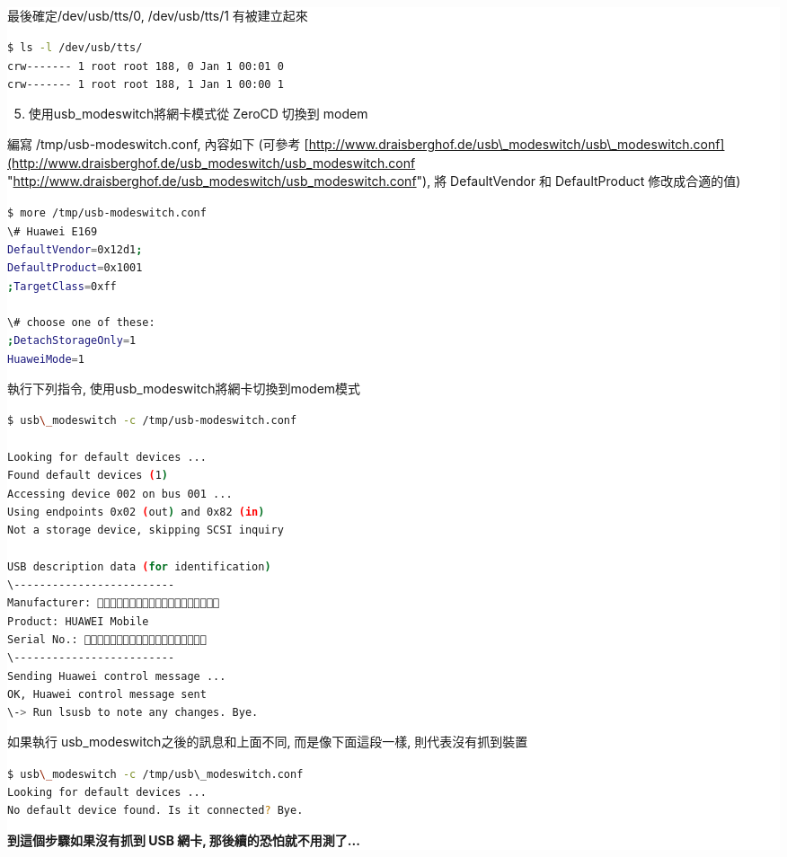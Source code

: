 最後確定/dev/usb/tts/0, /dev/usb/tts/1 有被建立起來  
  
```sh
$ ls -l /dev/usb/tts/  
crw------- 1 root root 188, 0 Jan 1 00:01 0  
crw------- 1 root root 188, 1 Jan 1 00:00 1
```

5. 使用usb\_modeswitch將網卡模式從 ZeroCD 切換到 modem  

編寫 /tmp/usb-modeswitch.conf, 內容如下 (可參考 [http://www.draisberghof.de/usb\_modeswitch/usb\_modeswitch.conf](http://www.draisberghof.de/usb_modeswitch/usb_modeswitch.conf "http://www.draisberghof.de/usb_modeswitch/usb_modeswitch.conf"), 將 DefaultVendor 和 DefaultProduct 修改成合適的值)  

```sh
$ more /tmp/usb-modeswitch.conf  
\# Huawei E169  
DefaultVendor=0x12d1;  
DefaultProduct=0x1001  
;TargetClass=0xff  
  
\# choose one of these:  
;DetachStorageOnly=1  
HuaweiMode=1
```
  
執行下列指令, 使用usb\_modeswitch將網卡切換到modem模式  
  
```sh
$ usb\_modeswitch -c /tmp/usb-modeswitch.conf  

Looking for default devices ...  
Found default devices (1)  
Accessing device 002 on bus 001 ...  
Using endpoints 0x02 (out) and 0x82 (in)  
Not a storage device, skipping SCSI inquiry  
  
USB description data (for identification)  
\-------------------------  
Manufacturer:   
Product: HUAWEI Mobile  
Serial No.:   
\-------------------------  
Sending Huawei control message ...  
OK, Huawei control message sent  
\-> Run lsusb to note any changes. Bye.
```  

如果執行 usb\_modeswitch之後的訊息和上面不同, 而是像下面這段一樣, 則代表沒有抓到裝置  
  
```sh
$ usb\_modeswitch -c /tmp/usb\_modeswitch.conf  
Looking for default devices ...  
No default device found. Is it connected? Bye.
```

**到這個步驟如果沒有抓到 USB 網卡, 那後續的恐怕就不用測了...**  
  